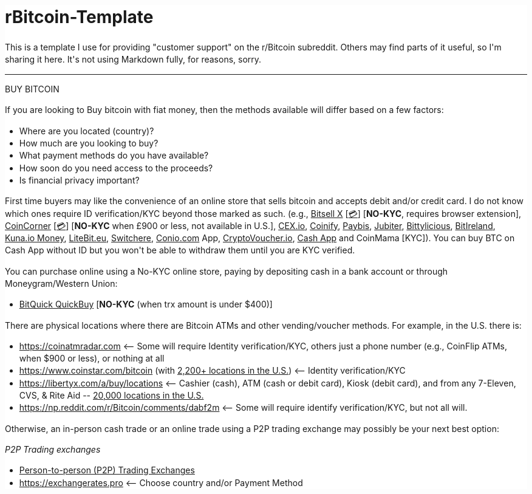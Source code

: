 # rBitcoin-Template
This is a template I use for providing "customer support" on the r/Bitcoin subreddit.  Others may find parts of it useful, so I'm sharing it here.  It's not using Markdown fully, for reasons, sorry.

*************************************************************************
BUY BITCOIN

If you are looking to Buy bitcoin with fiat money, then the methods available will differ based on a few factors:

- Where are you located (country)?
- How much are you looking to buy?
- What payment methods do you have available?
- How soon do you need access to the proceeds?
- Is financial privacy important?

First time buyers may like the convenience of an online store that sells bitcoin and accepts debit and/or credit card. I do not know which ones require ID verification/KYC beyond those marked as such. (e.g., [Bitsell X](https://bitsellx.com) [[💳](https://en.wikipedia.org/wiki/Credit_card)] [**NO-KYC**, requires browser extension], [CoinCorner](https://coincorner.com) [[💳](https://en.wikipedia.org/wiki/Credit_card)] [**NO-KYC** when £900 or less, not available in U.S.], [CEX.io](https://CEX.io.com), [Coinify](https://www.coinify.com), [Paybis](https://paybis.com), [Jubiter](https://app.jubiter.com/neworder/buy), [Bittylicious](https://bittylicious.com), [BitIreland](https://bitireland.ie), [Kuna.io Money](https://money.kuna.io), [LiteBit.eu](https://www.litebit.eu/en/buy), [Switchere](https://switchere.com), [Conio.com](https://conio.com) App, [CryptoVoucher.io](https://cryptovoucher.io), [Cash App](https://cash.app/bitcoin) and CoinMama [KYC]). You can buy BTC on Cash App without ID but you won't be able to withdraw them until you are KYC verified.

You can purchase online using a No-KYC online store, paying by depositing cash in a bank account or through Moneygram/Western Union:

- [BitQuick QuickBuy](https://www.bitquick.co/quick-buy) [**NO-KYC** (when trx amount is under $400)]

There are physical locations where there are Bitcoin ATMs and other vending/voucher methods.  For example, in the U.S. there is:

- https://coinatmradar.com <-- Some will require Identity verification/KYC, others just a phone number (e.g., CoinFlip ATMs, when $900 or less), or nothing at all
- https://www.coinstar.com/bitcoin (with [2,200+ locations in the U.S.](https://coinme.com/kiosks)) <-- Identity verification/KYC
- https://libertyx.com/a/buy/locations <-- Cashier (cash), ATM (cash or debit card), Kiosk (debit card), and from any 7-Eleven, CVS, & Rite Aid -- [20,000 locations in the U.S.](https://www.prnewswire.com/news-releases/bitcoin-on-every-block-use-cash-to-purchase-bitcoin-with-libertyx-at-20-000-retail-locations-including-major-convenience-store-and-pharmacy-chains-301081111.html)
- https://np.reddit.com/r/Bitcoin/comments/dabf2m <-- Some will require identify verification/KYC, but not all will.

Otherwise, an in-person cash trade or an online trade using a P2P trading exchange may possibly be your next best option:

*P2P Trading exchanges*

- [Person-to-person (P2P) Trading Exchanges](https://np.reddit.com/r/Bitcoin/comments/dyclf8)
- https://exchangerates.pro <-- Choose country and/or Payment Method
